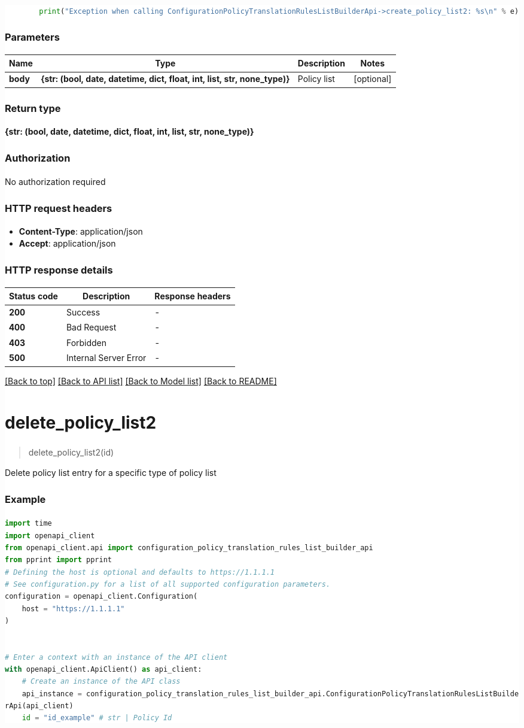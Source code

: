 ```python
        print("Exception when calling ConfigurationPolicyTranslationRulesListBuilderApi->create_policy_list2: %s\n" % e)
```


### Parameters

Name | Type | Description  | Notes
------------- | ------------- | ------------- | -------------
 **body** | **{str: (bool, date, datetime, dict, float, int, list, str, none_type)}**| Policy list | [optional]

### Return type

**{str: (bool, date, datetime, dict, float, int, list, str, none_type)}**

### Authorization

No authorization required

### HTTP request headers

 - **Content-Type**: application/json
 - **Accept**: application/json


### HTTP response details

| Status code | Description | Response headers |
|-------------|-------------|------------------|
**200** | Success |  -  |
**400** | Bad Request |  -  |
**403** | Forbidden |  -  |
**500** | Internal Server Error |  -  |

[[Back to top]](#) [[Back to API list]](../README.md#documentation-for-api-endpoints) [[Back to Model list]](../README.md#documentation-for-models) [[Back to README]](../README.md)

# **delete_policy_list2**
> delete_policy_list2(id)



Delete policy list entry for a specific type of policy list

### Example


```python
import time
import openapi_client
from openapi_client.api import configuration_policy_translation_rules_list_builder_api
from pprint import pprint
# Defining the host is optional and defaults to https://1.1.1.1
# See configuration.py for a list of all supported configuration parameters.
configuration = openapi_client.Configuration(
    host = "https://1.1.1.1"
)


# Enter a context with an instance of the API client
with openapi_client.ApiClient() as api_client:
    # Create an instance of the API class
    api_instance = configuration_policy_translation_rules_list_builder_api.ConfigurationPolicyTranslationRulesListBuilderApi(api_client)
    id = "id_example" # str | Policy Id
```